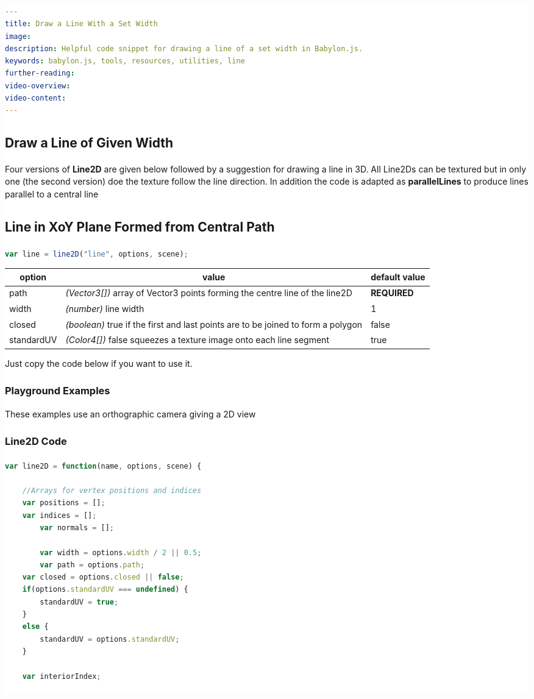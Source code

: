 ```yaml
---
title: Draw a Line With a Set Width
image: 
description: Helpful code snippet for drawing a line of a set width in Babylon.js.
keywords: babylon.js, tools, resources, utilities, line
further-reading:
video-overview:
video-content:
---
```


## Draw a Line of Given Width

Four versions of **Line2D** are given below followed by a suggestion for drawing a line in 3D. All Line2Ds can be textured but in only one (the second version) doe the texture follow the line direction.
In addition the code is adapted as **parallelLines** to produce lines parallel to a central line 

## Line in XoY Plane Formed from Central Path

```javascript
var line = line2D("line", options, scene);
```

option|value|default value
--------|-----|-------------
path|_(Vector3[])_  array of Vector3 points forming the centre line of the line2D | **REQUIRED**
width|_(number)_ line width|1
closed|_(boolean)_ true if the first and last points are to be joined to form a polygon|false
standardUV|_(Color4[])_ false squeezes a texture image onto each line segment|true

Just copy the code below if you want to use it.

### Playground Examples

These examples use an orthographic camera giving a 2D view

<Playground id="#FA2H7X#3" title="Open Line" description="Open line example."/>
<Playground id="#FA2H7X#4" title="Closed Line" description="Closed line example."/>
<Playground id="#FA2H7X#5" title="Standard UV = True" description="Standard UV is true."/>
<Playground id="#FA2H7X#6" title="Standard UV = False" description="Standard UV is false."/>

### Line2D Code

```javascript
var line2D = function(name, options, scene) {

	//Arrays for vertex positions and indices
	var positions = [];
	var indices = [];
        var normals = [];

        var width = options.width / 2 || 0.5;
        var path = options.path;
	var closed = options.closed || false;
	if(options.standardUV === undefined) {
		standardUV = true;
	}
	else {
		standardUV = options.standardUV;
	}

	var interiorIndex;
	
```